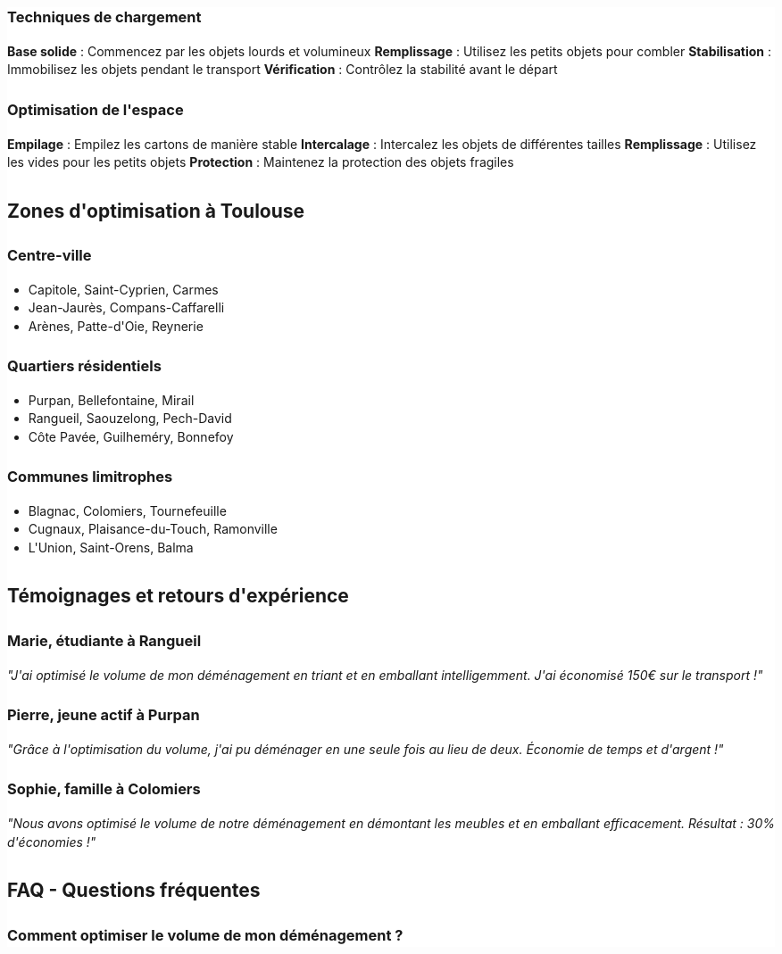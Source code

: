 ### Techniques de chargement

**Base solide** : Commencez par les objets lourds et volumineux
**Remplissage** : Utilisez les petits objets pour combler
**Stabilisation** : Immobilisez les objets pendant le transport
**Vérification** : Contrôlez la stabilité avant le départ

### Optimisation de l'espace

**Empilage** : Empilez les cartons de manière stable
**Intercalage** : Intercalez les objets de différentes tailles
**Remplissage** : Utilisez les vides pour les petits objets
**Protection** : Maintenez la protection des objets fragiles

## Zones d'optimisation à Toulouse

### Centre-ville
- Capitole, Saint-Cyprien, Carmes
- Jean-Jaurès, Compans-Caffarelli
- Arènes, Patte-d'Oie, Reynerie

### Quartiers résidentiels
- Purpan, Bellefontaine, Mirail
- Rangueil, Saouzelong, Pech-David
- Côte Pavée, Guilheméry, Bonnefoy

### Communes limitrophes
- Blagnac, Colomiers, Tournefeuille
- Cugnaux, Plaisance-du-Touch, Ramonville
- L'Union, Saint-Orens, Balma

## Témoignages et retours d'expérience

### Marie, étudiante à Rangueil
*"J'ai optimisé le volume de mon déménagement en triant et en emballant intelligemment. J'ai économisé 150€ sur le transport !"*

### Pierre, jeune actif à Purpan
*"Grâce à l'optimisation du volume, j'ai pu déménager en une seule fois au lieu de deux. Économie de temps et d'argent !"*

### Sophie, famille à Colomiers
*"Nous avons optimisé le volume de notre déménagement en démontant les meubles et en emballant efficacement. Résultat : 30% d'économies !"*

## FAQ - Questions fréquentes

### Comment optimiser le volume de mon déménagement ?
